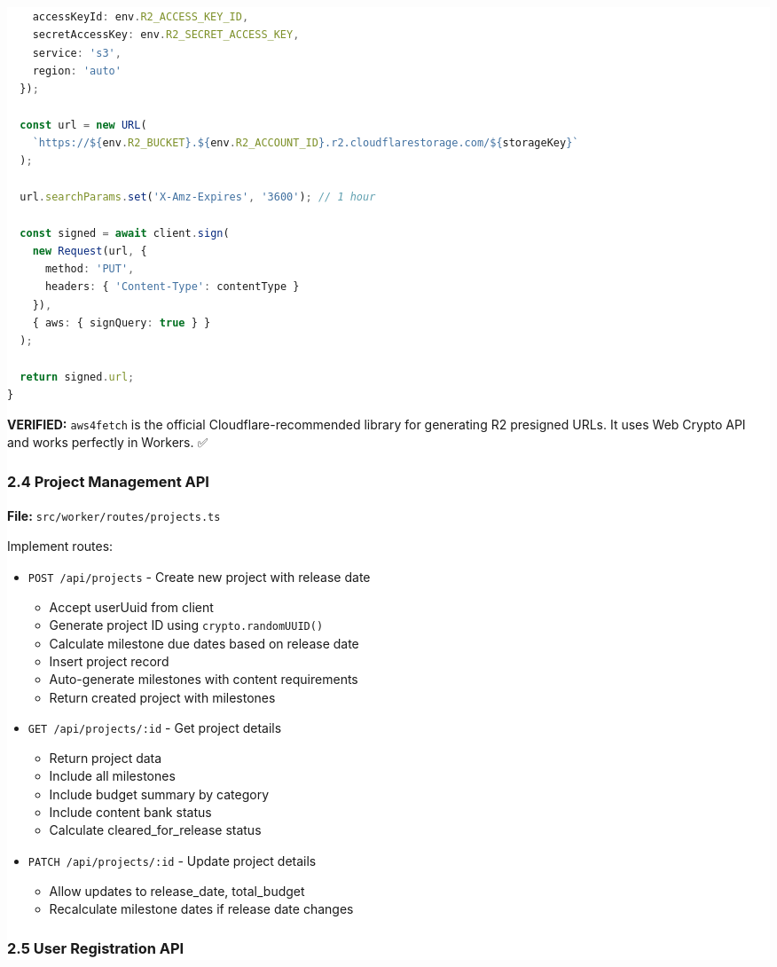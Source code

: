 ```typescript
    accessKeyId: env.R2_ACCESS_KEY_ID,
    secretAccessKey: env.R2_SECRET_ACCESS_KEY,
    service: 's3',
    region: 'auto'
  });

  const url = new URL(
    `https://${env.R2_BUCKET}.${env.R2_ACCOUNT_ID}.r2.cloudflarestorage.com/${storageKey}`
  );
  
  url.searchParams.set('X-Amz-Expires', '3600'); // 1 hour

  const signed = await client.sign(
    new Request(url, {
      method: 'PUT',
      headers: { 'Content-Type': contentType }
    }),
    { aws: { signQuery: true } }
  );

  return signed.url;
}
```

**VERIFIED:** `aws4fetch` is the official Cloudflare-recommended library for generating R2 presigned URLs. It uses Web Crypto API and works perfectly in Workers. ✅

### 2.4 Project Management API

**File:** `src/worker/routes/projects.ts`

Implement routes:
- `POST /api/projects` - Create new project with release date
  - Accept userUuid from client
  - Generate project ID using `crypto.randomUUID()`
  - Calculate milestone due dates based on release date
  - Insert project record
  - Auto-generate milestones with content requirements
  - Return created project with milestones

- `GET /api/projects/:id` - Get project details
  - Return project data
  - Include all milestones
  - Include budget summary by category
  - Include content bank status
  - Calculate cleared_for_release status

- `PATCH /api/projects/:id` - Update project details
  - Allow updates to release_date, total_budget
  - Recalculate milestone dates if release date changes

### 2.5 User Registration API
